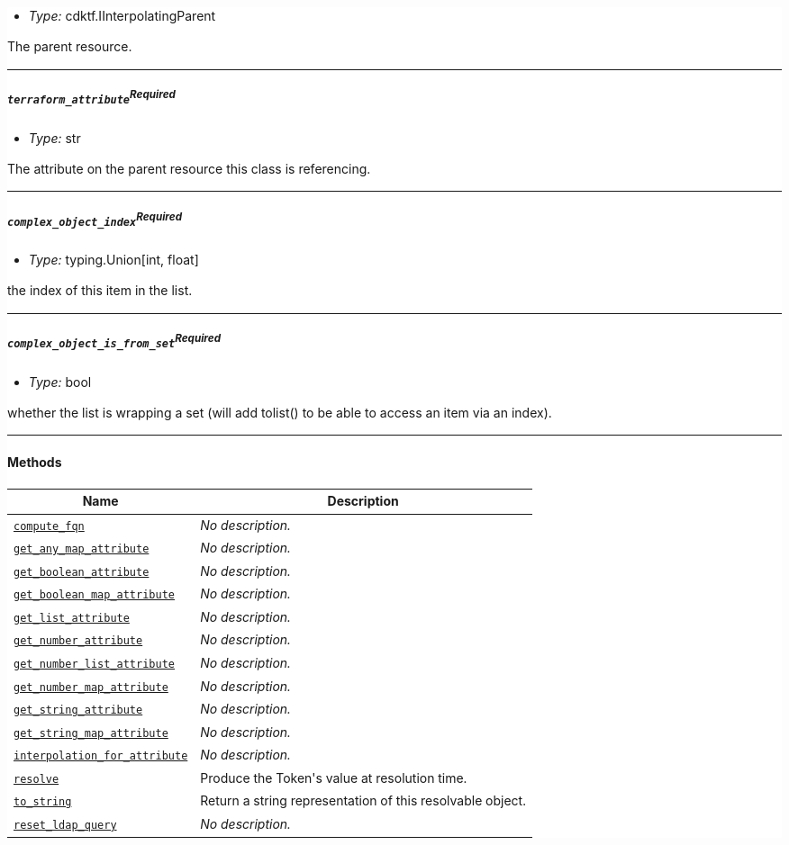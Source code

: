 - *Type:* cdktf.IInterpolatingParent

The parent resource.

---

##### `terraform_attribute`<sup>Required</sup> <a name="terraform_attribute" id="@cdktf/provider-mongodbatlas.ldapConfiguration.LdapConfigurationUserToDnMappingOutputReference.Initializer.parameter.terraformAttribute"></a>

- *Type:* str

The attribute on the parent resource this class is referencing.

---

##### `complex_object_index`<sup>Required</sup> <a name="complex_object_index" id="@cdktf/provider-mongodbatlas.ldapConfiguration.LdapConfigurationUserToDnMappingOutputReference.Initializer.parameter.complexObjectIndex"></a>

- *Type:* typing.Union[int, float]

the index of this item in the list.

---

##### `complex_object_is_from_set`<sup>Required</sup> <a name="complex_object_is_from_set" id="@cdktf/provider-mongodbatlas.ldapConfiguration.LdapConfigurationUserToDnMappingOutputReference.Initializer.parameter.complexObjectIsFromSet"></a>

- *Type:* bool

whether the list is wrapping a set (will add tolist() to be able to access an item via an index).

---

#### Methods <a name="Methods" id="Methods"></a>

| **Name** | **Description** |
| --- | --- |
| <code><a href="#@cdktf/provider-mongodbatlas.ldapConfiguration.LdapConfigurationUserToDnMappingOutputReference.computeFqn">compute_fqn</a></code> | *No description.* |
| <code><a href="#@cdktf/provider-mongodbatlas.ldapConfiguration.LdapConfigurationUserToDnMappingOutputReference.getAnyMapAttribute">get_any_map_attribute</a></code> | *No description.* |
| <code><a href="#@cdktf/provider-mongodbatlas.ldapConfiguration.LdapConfigurationUserToDnMappingOutputReference.getBooleanAttribute">get_boolean_attribute</a></code> | *No description.* |
| <code><a href="#@cdktf/provider-mongodbatlas.ldapConfiguration.LdapConfigurationUserToDnMappingOutputReference.getBooleanMapAttribute">get_boolean_map_attribute</a></code> | *No description.* |
| <code><a href="#@cdktf/provider-mongodbatlas.ldapConfiguration.LdapConfigurationUserToDnMappingOutputReference.getListAttribute">get_list_attribute</a></code> | *No description.* |
| <code><a href="#@cdktf/provider-mongodbatlas.ldapConfiguration.LdapConfigurationUserToDnMappingOutputReference.getNumberAttribute">get_number_attribute</a></code> | *No description.* |
| <code><a href="#@cdktf/provider-mongodbatlas.ldapConfiguration.LdapConfigurationUserToDnMappingOutputReference.getNumberListAttribute">get_number_list_attribute</a></code> | *No description.* |
| <code><a href="#@cdktf/provider-mongodbatlas.ldapConfiguration.LdapConfigurationUserToDnMappingOutputReference.getNumberMapAttribute">get_number_map_attribute</a></code> | *No description.* |
| <code><a href="#@cdktf/provider-mongodbatlas.ldapConfiguration.LdapConfigurationUserToDnMappingOutputReference.getStringAttribute">get_string_attribute</a></code> | *No description.* |
| <code><a href="#@cdktf/provider-mongodbatlas.ldapConfiguration.LdapConfigurationUserToDnMappingOutputReference.getStringMapAttribute">get_string_map_attribute</a></code> | *No description.* |
| <code><a href="#@cdktf/provider-mongodbatlas.ldapConfiguration.LdapConfigurationUserToDnMappingOutputReference.interpolationForAttribute">interpolation_for_attribute</a></code> | *No description.* |
| <code><a href="#@cdktf/provider-mongodbatlas.ldapConfiguration.LdapConfigurationUserToDnMappingOutputReference.resolve">resolve</a></code> | Produce the Token's value at resolution time. |
| <code><a href="#@cdktf/provider-mongodbatlas.ldapConfiguration.LdapConfigurationUserToDnMappingOutputReference.toString">to_string</a></code> | Return a string representation of this resolvable object. |
| <code><a href="#@cdktf/provider-mongodbatlas.ldapConfiguration.LdapConfigurationUserToDnMappingOutputReference.resetLdapQuery">reset_ldap_query</a></code> | *No description.* |